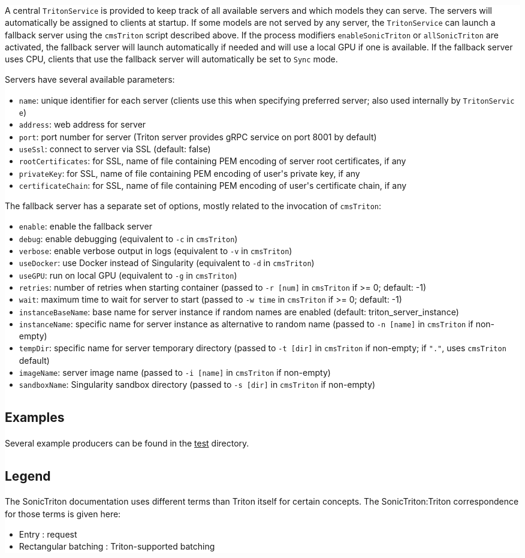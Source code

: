 A central `TritonService` is provided to keep track of all available servers and which models they can serve.
The servers will automatically be assigned to clients at startup.
If some models are not served by any server, the `TritonService` can launch a fallback server using the `cmsTriton` script described above.
If the process modifiers `enableSonicTriton` or `allSonicTriton` are activated,
the fallback server will launch automatically if needed and will use a local GPU if one is available.
If the fallback server uses CPU, clients that use the fallback server will automatically be set to `Sync` mode.

Servers have several available parameters:
* `name`: unique identifier for each server (clients use this when specifying preferred server; also used internally by `TritonService`)
* `address`: web address for server
* `port`: port number for server (Triton server provides gRPC service on port 8001 by default)
* `useSsl`: connect to server via SSL (default: false)
* `rootCertificates`: for SSL, name of file containing PEM encoding of server root certificates, if any
* `privateKey`: for SSL, name of file containing PEM encoding of user's private key, if any
* `certificateChain`: for SSL, name of file containing PEM encoding of user's certificate chain, if any

The fallback server has a separate set of options, mostly related to the invocation of `cmsTriton`:
* `enable`: enable the fallback server
* `debug`: enable debugging (equivalent to `-c` in `cmsTriton`)
* `verbose`: enable verbose output in logs (equivalent to `-v` in `cmsTriton`)
* `useDocker`: use Docker instead of Singularity (equivalent to `-d` in `cmsTriton`)
* `useGPU`: run on local GPU (equivalent to `-g` in `cmsTriton`)
* `retries`: number of retries when starting container (passed to `-r [num]` in `cmsTriton` if >= 0; default: -1)
* `wait`: maximum time to wait for server to start (passed to `-w time` in `cmsTriton` if >= 0; default: -1)
* `instanceBaseName`: base name for server instance if random names are enabled (default: triton_server_instance)
* `instanceName`: specific name for server instance as alternative to random name (passed to `-n [name]` in `cmsTriton` if non-empty)
* `tempDir`: specific name for server temporary directory (passed to `-t [dir]` in `cmsTriton` if non-empty; if `"."`, uses `cmsTriton` default)
* `imageName`: server image name (passed to `-i [name]` in `cmsTriton` if non-empty)
* `sandboxName`: Singularity sandbox directory (passed to `-s [dir]` in `cmsTriton` if non-empty)

## Examples

Several example producers can be found in the [test](./test) directory.

## Legend

The SonicTriton documentation uses different terms than Triton itself for certain concepts.
The SonicTriton:Triton correspondence for those terms is given here:
* Entry : request
* Rectangular batching : Triton-supported batching
